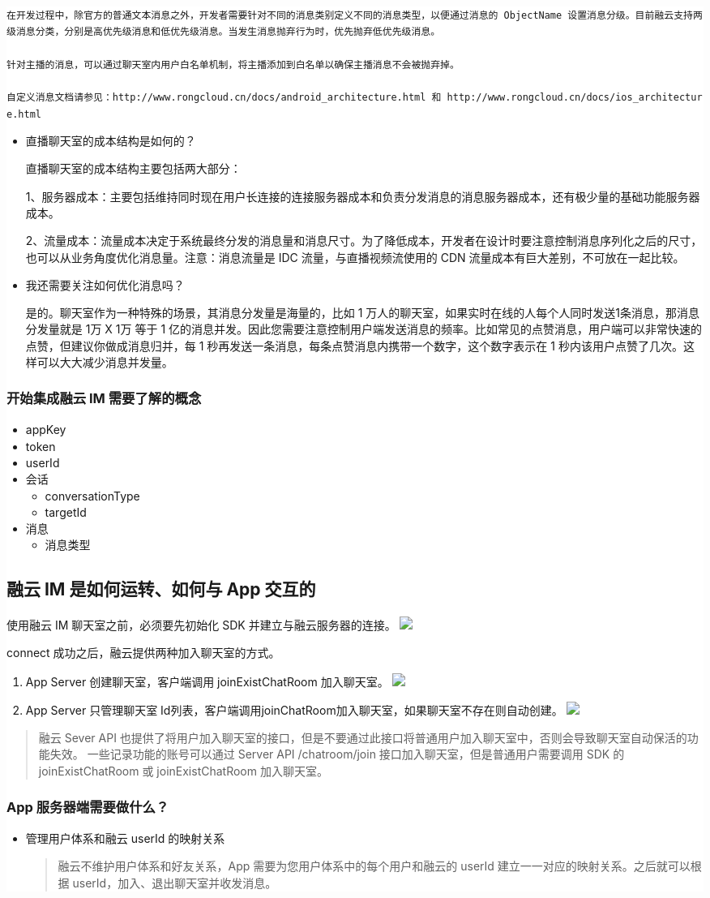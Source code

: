 	在开发过程中，除官方的普通文本消息之外，开发者需要针对不同的消息类别定义不同的消息类型，以便通过消息的 ObjectName 设置消息分级。目前融云支持两级消息分类，分别是高优先级消息和低优先级消息。当发生消息抛弃行为时，优先抛弃低优先级消息。

	针对主播的消息，可以通过聊天室内用户白名单机制，将主播添加到白名单以确保主播消息不会被抛弃掉。

	自定义消息文档请参见：http://www.rongcloud.cn/docs/android_architecture.html 和 http://www.rongcloud.cn/docs/ios_architecture.html 	
	
* 直播聊天室的成本结构是如何的？

	直播聊天室的成本结构主要包括两大部分：
	
	1、服务器成本：主要包括维持同时现在用户长连接的连接服务器成本和负责分发消息的消息服务器成本，还有极少量的基础功能服务器成本。
	
	2、流量成本：流量成本决定于系统最终分发的消息量和消息尺寸。为了降低成本，开发者在设计时要注意控制消息序列化之后的尺寸，也可以从业务角度优化消息量。注意：消息流量是 IDC 流量，与直播视频流使用的 CDN 流量成本有巨大差别，不可放在一起比较。

* 我还需要关注如何优化消息吗？

	是的。聊天室作为一种特殊的场景，其消息分发量是海量的，比如 1 万人的聊天室，如果实时在线的人每个人同时发送1条消息，那消息分发量就是 1万 X 1万 等于 1 亿的消息并发。因此您需要注意控制用户端发送消息的频率。比如常见的点赞消息，用户端可以非常快速的点赞，但建议你做成消息归并，每 1 秒再发送一条消息，每条点赞消息内携带一个数字，这个数字表示在 1 秒内该用户点赞了几次。这样可以大大减少消息并发量。


### 开始集成融云 IM 需要了解的概念
* appKey
* token
* userId
* 会话
	* conversationType
	* targetId
* 消息
	* 消息类型

## 融云 IM 是如何运转、如何与 App 交互的

使用融云 IM 聊天室之前，必须要先初始化 SDK 并建立与融云服务器的连接。
![](./doc/sdk_connect.png)

connect 成功之后，融云提供两种加入聊天室的方式。

1. App Server 创建聊天室，客户端调用 joinExistChatRoom 加入聊天室。
![](./doc/joinExistChatRoom.png)

2. App Server 只管理聊天室 Id列表，客户端调用joinChatRoom加入聊天室，如果聊天室不存在则自动创建。
![](./doc/joinChatRoom.png)

> 融云 Sever API 也提供了将用户加入聊天室的接口，但是不要通过此接口将普通用户加入聊天室中，否则会导致聊天室自动保活的功能失效。
> 一些记录功能的账号可以通过 Server API /chatroom/join 接口加入聊天室，但是普通用户需要调用 SDK 的 joinExistChatRoom 或 joinExistChatRoom 加入聊天室。

### App 服务器端需要做什么？
* 管理用户体系和融云 userId 的映射关系
	
	> 融云不维护用户体系和好友关系，App 需要为您用户体系中的每个用户和融云的 userId 建立一一对应的映射关系。之后就可以根据 userId，加入、退出聊天室并收发消息。
	